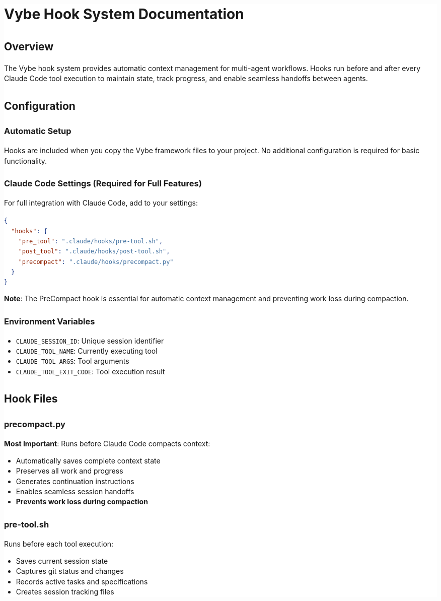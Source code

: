 # Vybe Hook System Documentation

## Overview

The Vybe hook system provides automatic context management for multi-agent workflows. Hooks run before and after every Claude Code tool execution to maintain state, track progress, and enable seamless handoffs between agents.

## Configuration

### Automatic Setup
Hooks are included when you copy the Vybe framework files to your project. No additional configuration is required for basic functionality.

### Claude Code Settings (Required for Full Features)
For full integration with Claude Code, add to your settings:
```json
{
  "hooks": {
    "pre_tool": ".claude/hooks/pre-tool.sh",
    "post_tool": ".claude/hooks/post-tool.sh",
    "precompact": ".claude/hooks/precompact.py"
  }
}
```

**Note**: The PreCompact hook is essential for automatic context management and preventing work loss during compaction.

### Environment Variables
- `CLAUDE_SESSION_ID`: Unique session identifier
- `CLAUDE_TOOL_NAME`: Currently executing tool
- `CLAUDE_TOOL_ARGS`: Tool arguments
- `CLAUDE_TOOL_EXIT_CODE`: Tool execution result

## Hook Files

### precompact.py
**Most Important**: Runs before Claude Code compacts context:
- Automatically saves complete context state
- Preserves all work and progress
- Generates continuation instructions
- Enables seamless session handoffs
- **Prevents work loss during compaction**

### pre-tool.sh
Runs before each tool execution:
- Saves current session state
- Captures git status and changes
- Records active tasks and specifications
- Creates session tracking files
